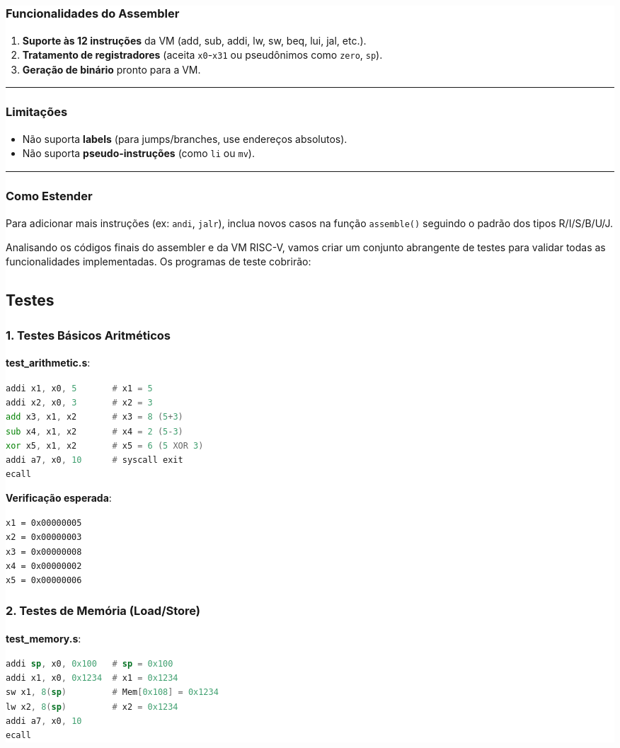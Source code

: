 
### **Funcionalidades do Assembler**
1. **Suporte às 12 instruções** da VM (add, sub, addi, lw, sw, beq, lui, jal, etc.).  
2. **Tratamento de registradores** (aceita `x0`-`x31` ou pseudônimos como `zero`, `sp`).  
3. **Geração de binário** pronto para a VM.  

---

### **Limitações**
- Não suporta **labels** (para jumps/branches, use endereços absolutos).  
- Não suporta **pseudo-instruções** (como `li` ou `mv`).  

---

### **Como Estender**
Para adicionar mais instruções (ex: `andi`, `jalr`), inclua novos casos na função `assemble()` seguindo o padrão dos tipos R/I/S/B/U/J.  

Analisando os códigos finais do assembler e da VM RISC-V, vamos criar um conjunto abrangente de testes para validar todas as funcionalidades implementadas. Os programas de teste cobrirão:

## Testes

### 1. Testes Básicos Aritméticos
**test_arithmetic.s**:
```asm
addi x1, x0, 5       # x1 = 5
addi x2, x0, 3       # x2 = 3
add x3, x1, x2       # x3 = 8 (5+3)
sub x4, x1, x2       # x4 = 2 (5-3)
xor x5, x1, x2       # x5 = 6 (5 XOR 3)
addi a7, x0, 10      # syscall exit
ecall
```

**Verificação esperada**:
```
x1 = 0x00000005
x2 = 0x00000003 
x3 = 0x00000008
x4 = 0x00000002
x5 = 0x00000006
```

### 2. Testes de Memória (Load/Store)
**test_memory.s**:
```asm
addi sp, x0, 0x100   # sp = 0x100
addi x1, x0, 0x1234  # x1 = 0x1234
sw x1, 8(sp)         # Mem[0x108] = 0x1234
lw x2, 8(sp)         # x2 = 0x1234
addi a7, x0, 10
ecall
```
